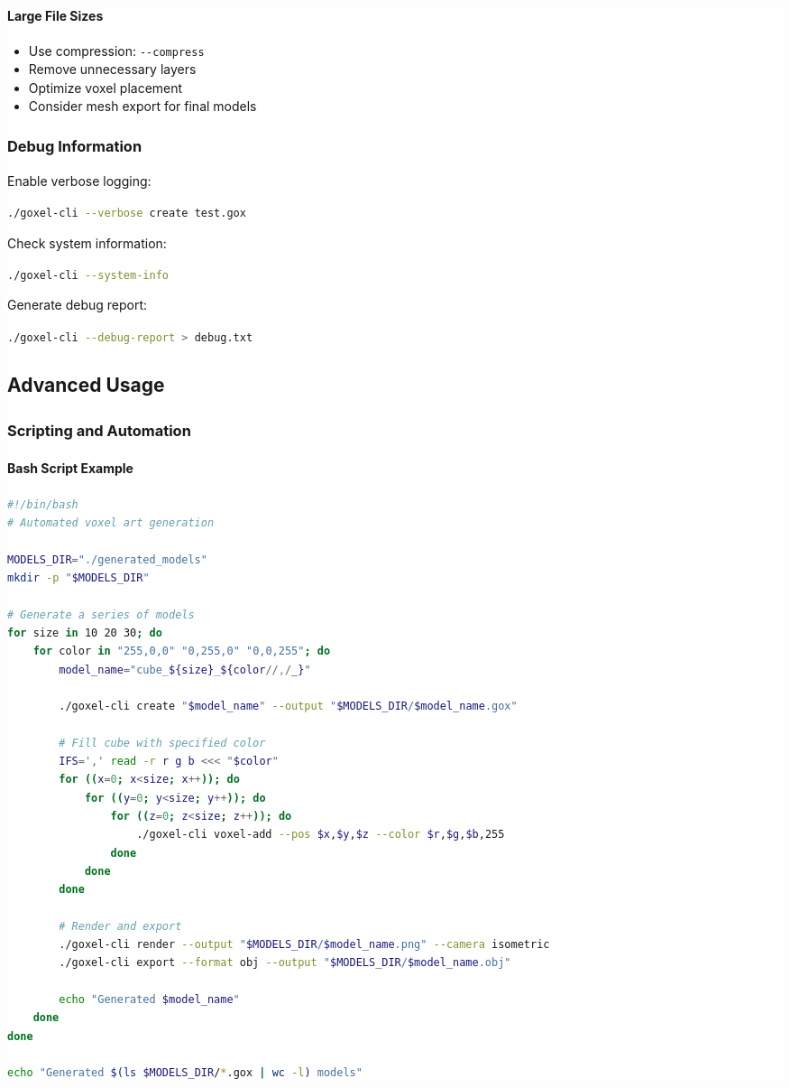 #### Large File Sizes
- Use compression: `--compress`
- Remove unnecessary layers
- Optimize voxel placement
- Consider mesh export for final models

### Debug Information

Enable verbose logging:
```bash
./goxel-cli --verbose create test.gox
```

Check system information:
```bash
./goxel-cli --system-info
```

Generate debug report:
```bash
./goxel-cli --debug-report > debug.txt
```

## Advanced Usage

### Scripting and Automation

#### Bash Script Example
```bash
#!/bin/bash
# Automated voxel art generation

MODELS_DIR="./generated_models"
mkdir -p "$MODELS_DIR"

# Generate a series of models
for size in 10 20 30; do
    for color in "255,0,0" "0,255,0" "0,0,255"; do
        model_name="cube_${size}_${color//,/_}"
        
        ./goxel-cli create "$model_name" --output "$MODELS_DIR/$model_name.gox"
        
        # Fill cube with specified color
        IFS=',' read -r r g b <<< "$color"
        for ((x=0; x<size; x++)); do
            for ((y=0; y<size; y++)); do
                for ((z=0; z<size; z++)); do
                    ./goxel-cli voxel-add --pos $x,$y,$z --color $r,$g,$b,255
                done
            done
        done
        
        # Render and export
        ./goxel-cli render --output "$MODELS_DIR/$model_name.png" --camera isometric
        ./goxel-cli export --format obj --output "$MODELS_DIR/$model_name.obj"
        
        echo "Generated $model_name"
    done
done

echo "Generated $(ls $MODELS_DIR/*.gox | wc -l) models"
```
